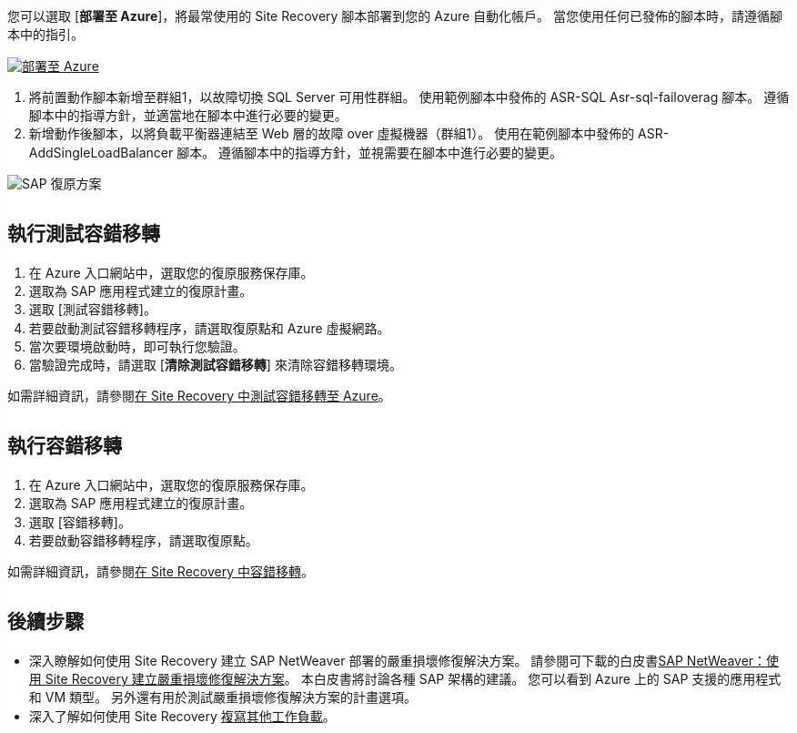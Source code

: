 您可以選取 [**部署至 Azure**]，將最常使用的 Site Recovery 腳本部署到您的 Azure 自動化帳戶。 當您使用任何已發佈的腳本時，請遵循腳本中的指引。

[![部署至 Azure](https://azurecomcdn.azureedge.net/mediahandler/acomblog/media/Default/blog/c4803408-340e-49e3-9a1f-0ed3f689813d.png)](https://aka.ms/asr-automationrunbooks-deploy)

1. 將前置動作腳本新增至群組1，以故障切換 SQL Server 可用性群組。 使用範例腳本中發佈的 ASR-SQL Asr-sql-failoverag 腳本。 遵循腳本中的指導方針，並適當地在腳本中進行必要的變更。
1. 新增動作後腳本，以將負載平衡器連結至 Web 層的故障 over 虛擬機器（群組1）。 使用在範例腳本中發佈的 ASR-AddSingleLoadBalancer 腳本。 遵循腳本中的指導方針，並視需要在腳本中進行必要的變更。

![SAP 復原方案](./media/site-recovery-sap/sap_recovery_plan.png)


## <a name="run-a-test-failover"></a>執行測試容錯移轉

1. 在 Azure 入口網站中，選取您的復原服務保存庫。
1. 選取為 SAP 應用程式建立的復原計畫。
1. 選取 [測試容錯移轉]。
1. 若要啟動測試容錯移轉程序，請選取復原點和 Azure 虛擬網路。
1. 當次要環境啟動時，即可執行您驗證。
1. 當驗證完成時，請選取 [**清除測試容錯移轉**] 來清除容錯移轉環境。

如需詳細資訊，請參閱[在 Site Recovery 中測試容錯移轉至 Azure](site-recovery-test-failover-to-azure.md)。

## <a name="run-a-failover"></a>執行容錯移轉

1. 在 Azure 入口網站中，選取您的復原服務保存庫。
1. 選取為 SAP 應用程式建立的復原計畫。
1. 選取 [容錯移轉]。
1. 若要啟動容錯移轉程序，請選取復原點。

如需詳細資訊，請參閱[在 Site Recovery 中容錯移轉](site-recovery-failover.md)。

## <a name="next-steps"></a>後續步驟
* 深入瞭解如何使用 Site Recovery 建立 SAP NetWeaver 部署的嚴重損壞修復解決方案。 請參閱可下載的白皮書[SAP NetWeaver：使用 Site Recovery 建立嚴重損壞修復解決方案](https://aka.ms/asr_sap)。 本白皮書將討論各種 SAP 架構的建議。 您可以看到 Azure 上的 SAP 支援的應用程式和 VM 類型。 另外還有用於測試嚴重損壞修復解決方案的計畫選項。
* 深入了解如何使用 Site Recovery [複寫其他工作負載](site-recovery-workload.md)。
